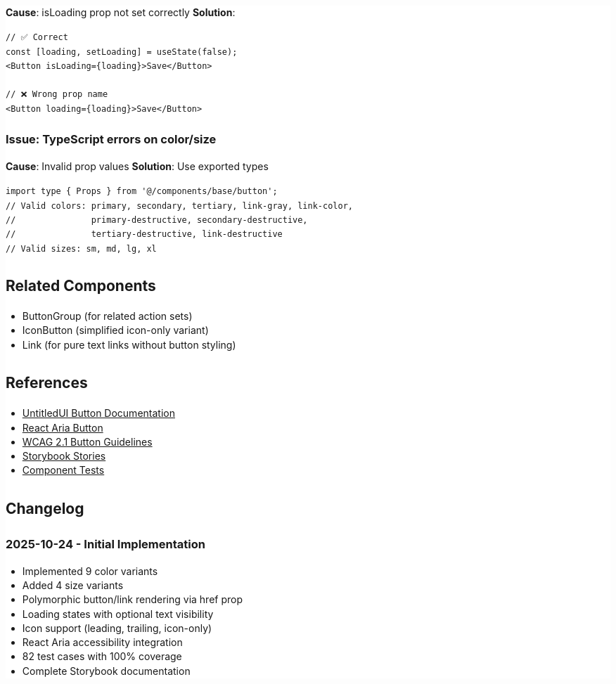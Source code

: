 **Cause**: isLoading prop not set correctly
**Solution**:

```tsx
// ✅ Correct
const [loading, setLoading] = useState(false);
<Button isLoading={loading}>Save</Button>

// ❌ Wrong prop name
<Button loading={loading}>Save</Button>
```

### Issue: TypeScript errors on color/size

**Cause**: Invalid prop values
**Solution**: Use exported types

```tsx
import type { Props } from '@/components/base/button';
// Valid colors: primary, secondary, tertiary, link-gray, link-color,
//               primary-destructive, secondary-destructive,
//               tertiary-destructive, link-destructive
// Valid sizes: sm, md, lg, xl
```

## Related Components

- ButtonGroup (for related action sets)
- IconButton (simplified icon-only variant)
- Link (for pure text links without button styling)

## References

- [UntitledUI Button Documentation](https://www.untitledui.com/react/components/buttons)
- [React Aria Button](https://react-spectrum.adobe.com/react-aria/useButton.html)
- [WCAG 2.1 Button Guidelines](https://www.w3.org/WAI/WCAG21/quickref/?tags=buttons)
- [Storybook Stories](./button.stories.tsx)
- [Component Tests](./button.test.tsx)

## Changelog

### 2025-10-24 - Initial Implementation

- Implemented 9 color variants
- Added 4 size variants
- Polymorphic button/link rendering via href prop
- Loading states with optional text visibility
- Icon support (leading, trailing, icon-only)
- React Aria accessibility integration
- 82 test cases with 100% coverage
- Complete Storybook documentation
